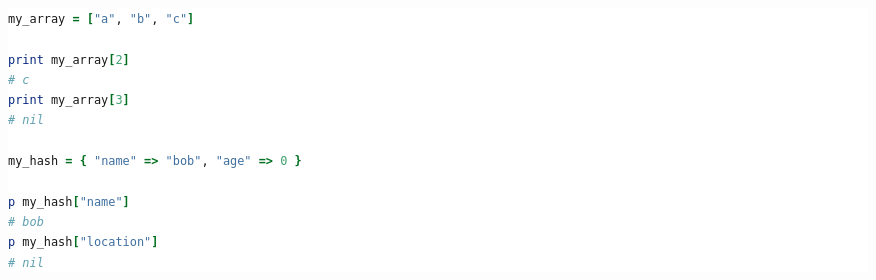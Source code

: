 ```ruby
my_array = ["a", "b", "c"]

print my_array[2]
# c
print my_array[3]
# nil

my_hash = { "name" => "bob", "age" => 0 }

p my_hash["name"]
# bob
p my_hash["location"]
# nil
```